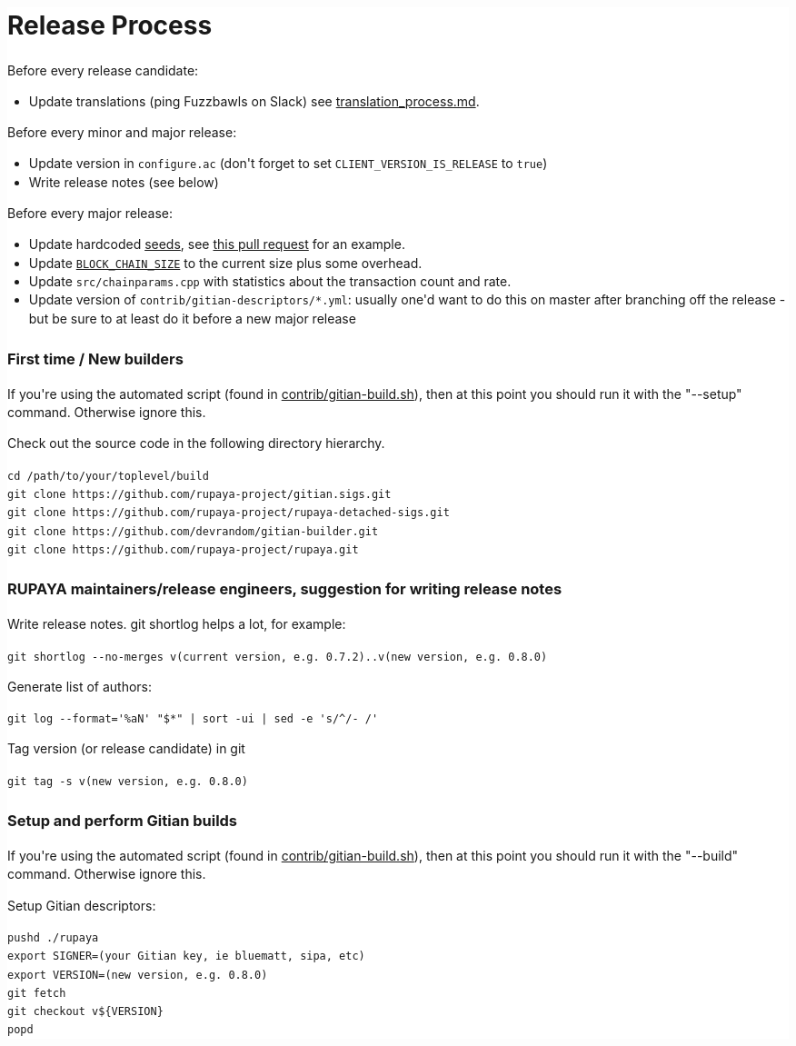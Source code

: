 Release Process
====================

Before every release candidate:

* Update translations (ping Fuzzbawls on Slack) see [translation_process.md](https://github.com/RUPAYA-Project/RUPAYA/blob/master/doc/translation_process.md#synchronising-translations).

Before every minor and major release:

* Update version in `configure.ac` (don't forget to set `CLIENT_VERSION_IS_RELEASE` to `true`)
* Write release notes (see below)

Before every major release:

* Update hardcoded [seeds](/contrib/seeds/README.md), see [this pull request](https://github.com/bitcoin/bitcoin/pull/7415) for an example.
* Update [`BLOCK_CHAIN_SIZE`](/src/qt/intro.cpp) to the current size plus some overhead.
* Update `src/chainparams.cpp` with statistics about the transaction count and rate.
* Update version of `contrib/gitian-descriptors/*.yml`: usually one'd want to do this on master after branching off the release - but be sure to at least do it before a new major release

### First time / New builders

If you're using the automated script (found in [contrib/gitian-build.sh](/contrib/gitian-build.sh)), then at this point you should run it with the "--setup" command. Otherwise ignore this.

Check out the source code in the following directory hierarchy.

    cd /path/to/your/toplevel/build
    git clone https://github.com/rupaya-project/gitian.sigs.git
    git clone https://github.com/rupaya-project/rupaya-detached-sigs.git
    git clone https://github.com/devrandom/gitian-builder.git
    git clone https://github.com/rupaya-project/rupaya.git

### RUPAYA maintainers/release engineers, suggestion for writing release notes

Write release notes. git shortlog helps a lot, for example:

    git shortlog --no-merges v(current version, e.g. 0.7.2)..v(new version, e.g. 0.8.0)


Generate list of authors:

    git log --format='%aN' "$*" | sort -ui | sed -e 's/^/- /'

Tag version (or release candidate) in git

    git tag -s v(new version, e.g. 0.8.0)

### Setup and perform Gitian builds

If you're using the automated script (found in [contrib/gitian-build.sh](/contrib/gitian-build.sh)), then at this point you should run it with the "--build" command. Otherwise ignore this.

Setup Gitian descriptors:

    pushd ./rupaya
    export SIGNER=(your Gitian key, ie bluematt, sipa, etc)
    export VERSION=(new version, e.g. 0.8.0)
    git fetch
    git checkout v${VERSION}
    popd
